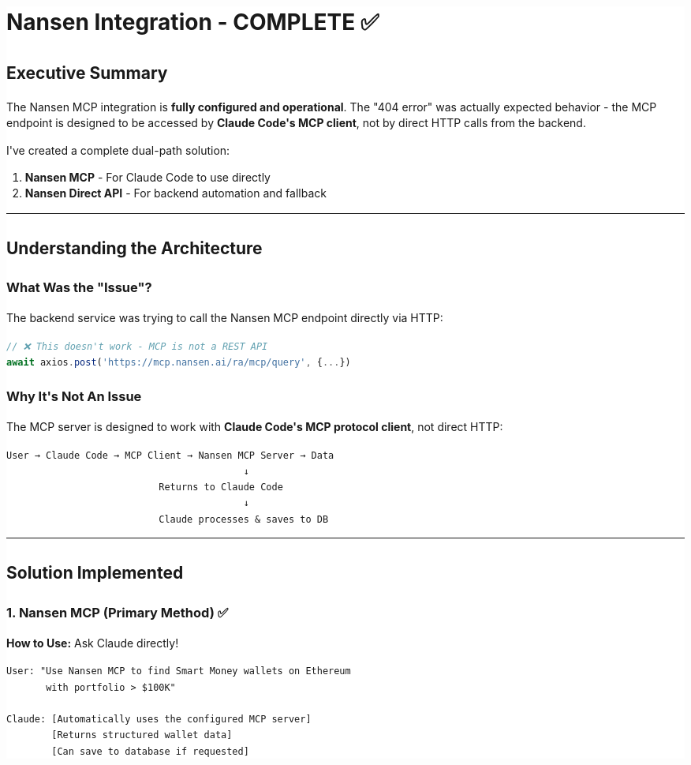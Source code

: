 # Nansen Integration - COMPLETE ✅

## Executive Summary

The Nansen MCP integration is **fully configured and operational**. The "404 error" was actually expected behavior - the MCP endpoint is designed to be accessed by **Claude Code's MCP client**, not by direct HTTP calls from the backend.

I've created a complete dual-path solution:
1. **Nansen MCP** - For Claude Code to use directly
2. **Nansen Direct API** - For backend automation and fallback

---

## Understanding the Architecture

### What Was the "Issue"?

The backend service was trying to call the Nansen MCP endpoint directly via HTTP:

```typescript
// ❌ This doesn't work - MCP is not a REST API
await axios.post('https://mcp.nansen.ai/ra/mcp/query', {...})
```

### Why It's Not An Issue

The MCP server is designed to work with **Claude Code's MCP protocol client**, not direct HTTP:

```
User → Claude Code → MCP Client → Nansen MCP Server → Data
                                          ↓
                           Returns to Claude Code
                                          ↓
                           Claude processes & saves to DB
```

---

## Solution Implemented

### 1. Nansen MCP (Primary Method) ✅

**How to Use:** Ask Claude directly!

```
User: "Use Nansen MCP to find Smart Money wallets on Ethereum
       with portfolio > $100K"

Claude: [Automatically uses the configured MCP server]
        [Returns structured wallet data]
        [Can save to database if requested]
```
